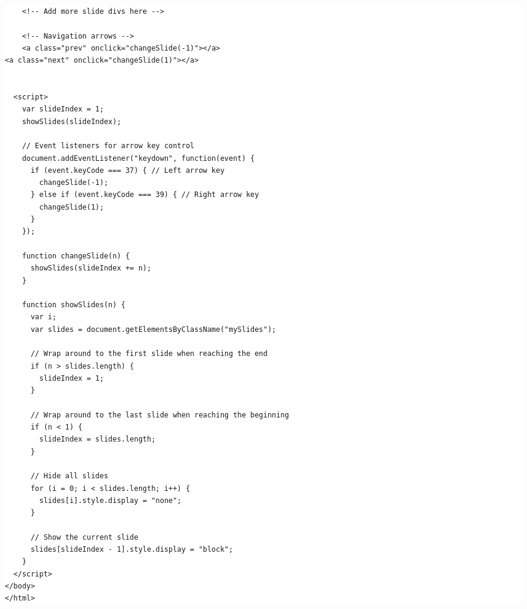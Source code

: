         <!-- Add more slide divs here -->
      
        <!-- Navigation arrows -->
        <a class="prev" onclick="changeSlide(-1)"></a>
    <a class="next" onclick="changeSlide(1)"></a>
    
    
      <script>
        var slideIndex = 1;
        showSlides(slideIndex);
    
        // Event listeners for arrow key control
        document.addEventListener("keydown", function(event) {
          if (event.keyCode === 37) { // Left arrow key
            changeSlide(-1);
          } else if (event.keyCode === 39) { // Right arrow key
            changeSlide(1);
          }
        });
    
        function changeSlide(n) {
          showSlides(slideIndex += n);
        }
    
        function showSlides(n) {
          var i;
          var slides = document.getElementsByClassName("mySlides");
          
          // Wrap around to the first slide when reaching the end
          if (n > slides.length) {
            slideIndex = 1;
          }
          
          // Wrap around to the last slide when reaching the beginning
          if (n < 1) {
            slideIndex = slides.length;
          }
          
          // Hide all slides
          for (i = 0; i < slides.length; i++) {
            slides[i].style.display = "none";
          }
          
          // Show the current slide
          slides[slideIndex - 1].style.display = "block";
        }
      </script>
    </body>
    </html>
    
  </div>

  <script>
    var slideIndex = 1;
    showSlides(slideIndex);

    // Event listeners for arrow key control
    document.addEventListener("keydown", function(event) {
      if (event.keyCode === 37) { // Left arrow key
        changeSlide(-1);
      } else if (event.keyCode === 39) { // Right arrow key
        changeSlide(1);
      }
    });
